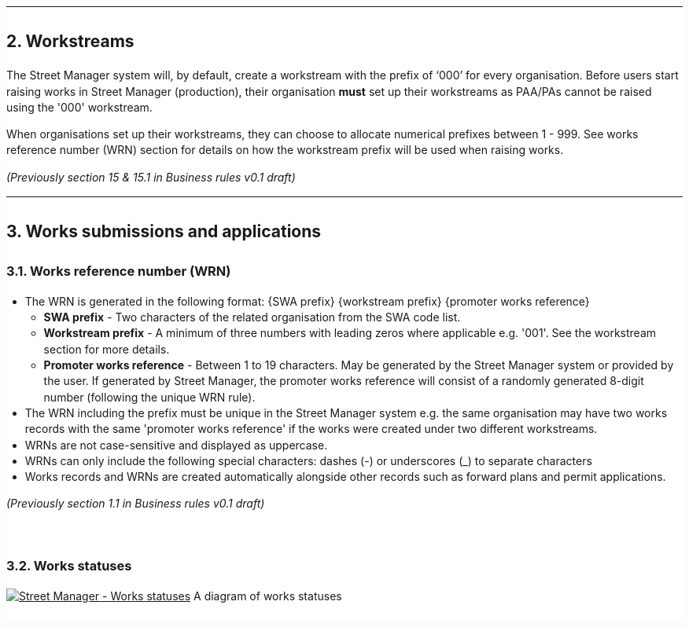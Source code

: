 <hr class="govuk-section-break govuk-section-break--xl govuk-section-break--visible" />



## 2. Workstreams



The Street Manager system will, by default, create a workstream with the prefix of ‘000’ for every organisation. Before users start raising works in Street Manager (production), their organisation **must** set up their workstreams as PAA/PAs cannot be raised using the '000' workstream.

When organisations set up their workstreams, they can choose to allocate numerical prefixes between 1 - 999.
See works reference number (WRN) section for details on how the workstream prefix will be used when raising works.

_(Previously section 15 & 15.1 in Business rules v0.1 draft)_

<hr class="govuk-section-break govuk-section-break--xl govuk-section-break--visible" />



## 3. Works submissions and applications



### 3.1. Works reference number (WRN)

* The WRN is generated in the following format: {SWA prefix} {workstream prefix} {promoter works reference}
  * **SWA prefix** - Two characters of the related organisation from the SWA code list.
  * **Workstream prefix** - A minimum of three numbers with leading zeros where applicable e.g. '001'. See the workstream section for more details.
  * **Promoter works reference** - Between 1 to 19 characters. May be generated by the Street Manager system or provided by the user. If generated by Street Manager, the promoter works reference will consist of a randomly generated 8-digit number (following the unique WRN rule).
* The WRN including the prefix must be unique in the Street Manager system e.g. the same organisation may have two works records with the same 'promoter works reference' if the works were created under two different workstreams.
* WRNs are not case-sensitive and displayed as uppercase.
* WRNs can only include the following special characters: dashes (-) or underscores (_) to separate characters
* Works records and WRNs are created automatically alongside other records such as forward plans and permit applications.

_(Previously section 1.1 in Business rules v0.1 draft)_  

<br />

### 3.2. Works statuses

<div class="center polaroid50 container"><a href="https://departmentfortransport.github.io/street-manager-docs/business-rules/images/Street%20Manager%20-%20Works%20statuses.jpg"><img src="https://departmentfortransport.github.io/street-manager-docs/business-rules/images/Street%20Manager%20-%20Works%20statuses.jpg" alt="Street Manager - Works statuses" width="100%" /></a>
A diagram of works statuses</div>

<br />
